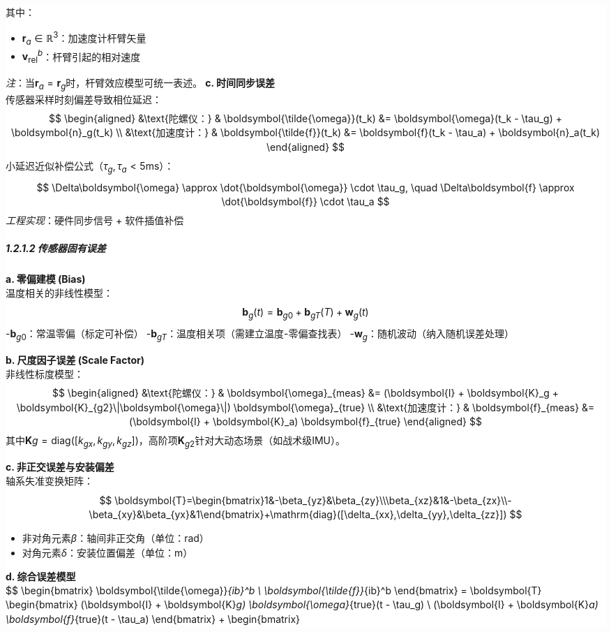 其中：
- $\boldsymbol{r}_a \in \mathbb{R}^3$：加速度计杆臂矢量
- $\boldsymbol{v}_{\text{rel}}^b$：杆臂引起的相对速度

*注*：当$\boldsymbol{r}_a = \boldsymbol{r}_g$时，杆臂效应模型可统一表述。
**c. 时间同步误差**  
传感器采样时刻偏差导致相位延迟：
$$
\begin{aligned}
&\text{陀螺仪：} & \boldsymbol{\tilde{\omega}}(t_k) &= \boldsymbol{\omega}(t_k - \tau_g) + \boldsymbol{n}_g(t_k) \\
&\text{加速度计：} & \boldsymbol{\tilde{f}}(t_k) &= \boldsymbol{f}(t_k - \tau_a) + \boldsymbol{n}_a(t_k)
\end{aligned}
$$
小延迟近似补偿公式（$\tau_g, \tau_a < 5\text{ms}$）：
$$
\Delta\boldsymbol{\omega} \approx \dot{\boldsymbol{\omega}} \cdot \tau_g, \quad 
\Delta\boldsymbol{f} \approx \dot{\boldsymbol{f}} \cdot \tau_a
$$
*工程实现*：硬件同步信号 + 软件插值补偿

##### 1.2.1.2 传感器固有误差
**a. 零偏建模 (Bias)**  
温度相关的非线性模型：
$$
\boldsymbol{b}_g(t) = \boldsymbol{b}_{g0} + \boldsymbol{b}_{gT}(T) + \boldsymbol{w}_g(t)
$$
-$\boldsymbol{b}_{g0}$：常温零偏（标定可补偿）
-$\boldsymbol{b}_{gT}$：温度相关项（需建立温度-零偏查找表）
-$\boldsymbol{w}_g$：随机波动（纳入随机误差处理）

**b. 尺度因子误差 (Scale Factor)**  
非线性标度模型：
$$
\begin{aligned}
&\text{陀螺仪：} & \boldsymbol{\omega}_{meas} &= (\boldsymbol{I} + \boldsymbol{K}_g + \boldsymbol{K}_{g2}\|\boldsymbol{\omega}\|) \boldsymbol{\omega}_{true} \\
&\text{加速度计：} & \boldsymbol{f}_{meas} &= (\boldsymbol{I} + \boldsymbol{K}_a) \boldsymbol{f}_{true}
\end{aligned}
$$
其中$\boldsymbol{K}g = \mathrm{diag}([k_{gx}, k_{gy}, k_{gz}])$，高阶项$\boldsymbol{K}_{g2}$针对大动态场景（如战术级IMU）。

**c. 非正交误差与安装偏差**  
轴系失准变换矩阵：
$$
\boldsymbol{T}=\begin{bmatrix}1&-\beta_{yz}&\beta_{zy}\\\beta_{xz}&1&-\beta_{zx}\\-\beta_{xy}&\beta_{yx}&1\end{bmatrix}+\mathrm{diag}([\delta_{xx},\delta_{yy},\delta_{zz}])
$$
- 非对角元素$\beta$：轴间非正交角（单位：rad）
- 对角元素$\delta$：安装位置偏差（单位：m）

**d. 综合误差模型**  
$$
\begin{bmatrix}
\boldsymbol{\tilde{\omega}}_{ib}^b \\ 
\boldsymbol{\tilde{f}}_{ib}^b
\end{bmatrix} = 
\boldsymbol{T} 
\begin{bmatrix}
(\boldsymbol{I} + \boldsymbol{K}_g) \boldsymbol{\omega}_{true}(t - \tau_g) \\ 
(\boldsymbol{I} + \boldsymbol{K}_a) \boldsymbol{f}_{true}(t - \tau_a)
\end{bmatrix}
+ 
\begin{bmatrix}